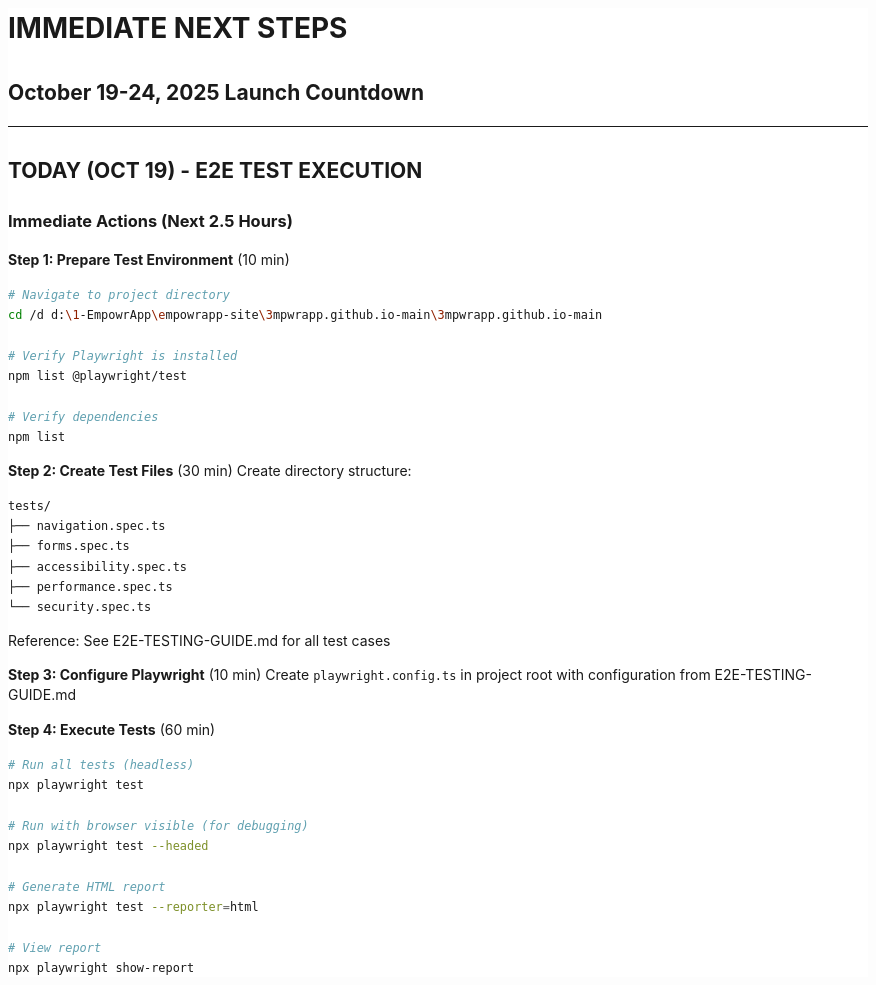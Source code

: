 # IMMEDIATE NEXT STEPS
## October 19-24, 2025 Launch Countdown

---

## TODAY (OCT 19) - E2E TEST EXECUTION

### Immediate Actions (Next 2.5 Hours)

**Step 1: Prepare Test Environment** (10 min)
```bash
# Navigate to project directory
cd /d d:\1-EmpowrApp\empowrapp-site\3mpwrapp.github.io-main\3mpwrapp.github.io-main

# Verify Playwright is installed
npm list @playwright/test

# Verify dependencies
npm list
```

**Step 2: Create Test Files** (30 min)
Create directory structure:
```
tests/
├── navigation.spec.ts
├── forms.spec.ts
├── accessibility.spec.ts
├── performance.spec.ts
└── security.spec.ts
```

Reference: See E2E-TESTING-GUIDE.md for all test cases

**Step 3: Configure Playwright** (10 min)
Create `playwright.config.ts` in project root with configuration from E2E-TESTING-GUIDE.md

**Step 4: Execute Tests** (60 min)
```bash
# Run all tests (headless)
npx playwright test

# Run with browser visible (for debugging)
npx playwright test --headed

# Generate HTML report
npx playwright test --reporter=html

# View report
npx playwright show-report
```

